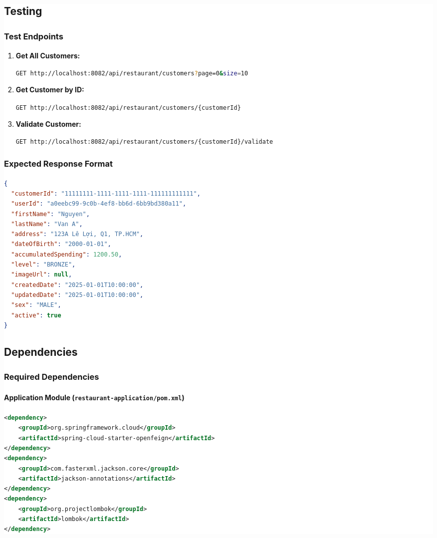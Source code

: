 ## Testing

### Test Endpoints

1. **Get All Customers:**
   ```bash
   GET http://localhost:8082/api/restaurant/customers?page=0&size=10
   ```

2. **Get Customer by ID:**
   ```bash
   GET http://localhost:8082/api/restaurant/customers/{customerId}
   ```

3. **Validate Customer:**
   ```bash
   GET http://localhost:8082/api/restaurant/customers/{customerId}/validate
   ```

### Expected Response Format

```json
{
  "customerId": "11111111-1111-1111-1111-111111111111",
  "userId": "a0eebc99-9c0b-4ef8-bb6d-6bb9bd380a11",
  "firstName": "Nguyen",
  "lastName": "Van A",
  "address": "123A Lê Lợi, Q1, TP.HCM",
  "dateOfBirth": "2000-01-01",
  "accumulatedSpending": 1200.50,
  "level": "BRONZE",
  "imageUrl": null,
  "createdDate": "2025-01-01T10:00:00",
  "updatedDate": "2025-01-01T10:00:00",
  "sex": "MALE",
  "active": true
}
```

## Dependencies

### Required Dependencies

#### Application Module (`restaurant-application/pom.xml`)
```xml
<dependency>
    <groupId>org.springframework.cloud</groupId>
    <artifactId>spring-cloud-starter-openfeign</artifactId>
</dependency>
<dependency>
    <groupId>com.fasterxml.jackson.core</groupId>
    <artifactId>jackson-annotations</artifactId>
</dependency>
<dependency>
    <groupId>org.projectlombok</groupId>
    <artifactId>lombok</artifactId>
</dependency>
```
